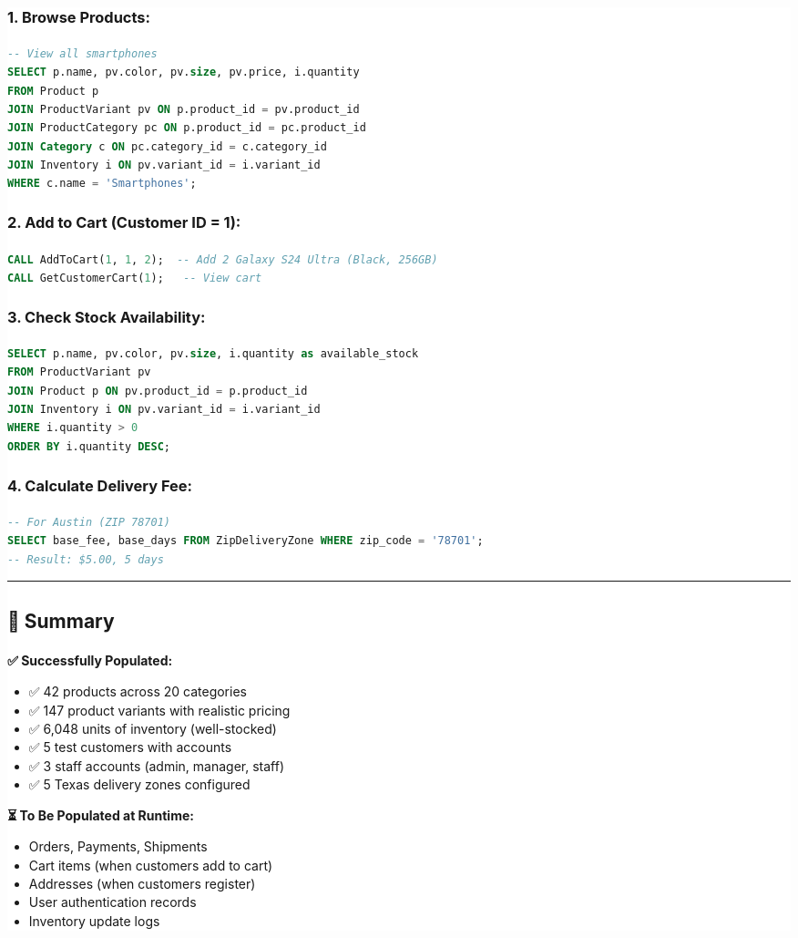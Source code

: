 ### 1. Browse Products:
```sql
-- View all smartphones
SELECT p.name, pv.color, pv.size, pv.price, i.quantity
FROM Product p
JOIN ProductVariant pv ON p.product_id = pv.product_id
JOIN ProductCategory pc ON p.product_id = pc.product_id
JOIN Category c ON pc.category_id = c.category_id
JOIN Inventory i ON pv.variant_id = i.variant_id
WHERE c.name = 'Smartphones';
```

### 2. Add to Cart (Customer ID = 1):
```sql
CALL AddToCart(1, 1, 2);  -- Add 2 Galaxy S24 Ultra (Black, 256GB)
CALL GetCustomerCart(1);   -- View cart
```

### 3. Check Stock Availability:
```sql
SELECT p.name, pv.color, pv.size, i.quantity as available_stock
FROM ProductVariant pv
JOIN Product p ON pv.product_id = p.product_id
JOIN Inventory i ON pv.variant_id = i.variant_id
WHERE i.quantity > 0
ORDER BY i.quantity DESC;
```

### 4. Calculate Delivery Fee:
```sql
-- For Austin (ZIP 78701)
SELECT base_fee, base_days FROM ZipDeliveryZone WHERE zip_code = '78701';
-- Result: $5.00, 5 days
```

---

## 🎯 Summary

**✅ Successfully Populated:**
- ✅ 42 products across 20 categories
- ✅ 147 product variants with realistic pricing
- ✅ 6,048 units of inventory (well-stocked)
- ✅ 5 test customers with accounts
- ✅ 3 staff accounts (admin, manager, staff)
- ✅ 5 Texas delivery zones configured

**⏳ To Be Populated at Runtime:**
- Orders, Payments, Shipments
- Cart items (when customers add to cart)
- Addresses (when customers register)
- User authentication records
- Inventory update logs
